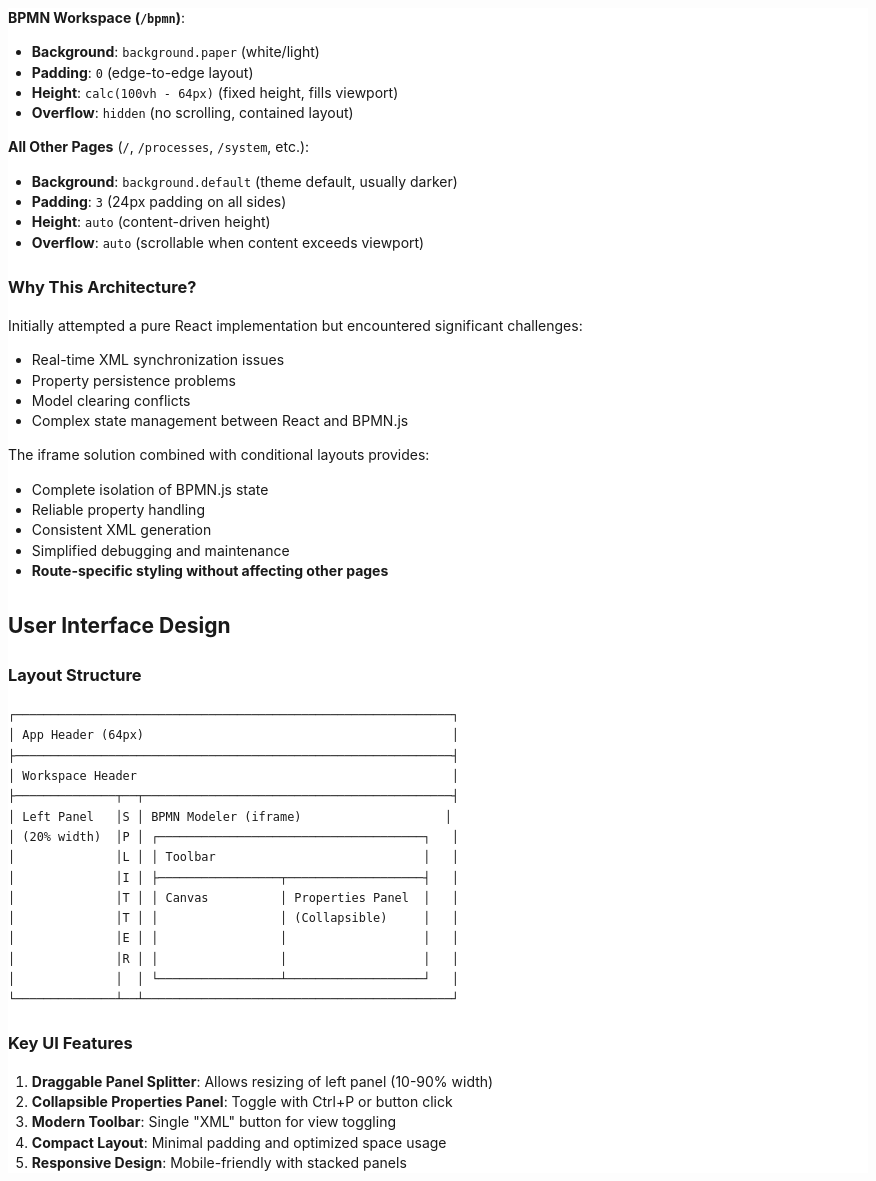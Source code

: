 **BPMN Workspace (`/bpmn`)**:
- **Background**: `background.paper` (white/light)
- **Padding**: `0` (edge-to-edge layout)
- **Height**: `calc(100vh - 64px)` (fixed height, fills viewport)
- **Overflow**: `hidden` (no scrolling, contained layout)

**All Other Pages** (`/`, `/processes`, `/system`, etc.):
- **Background**: `background.default` (theme default, usually darker)
- **Padding**: `3` (24px padding on all sides)
- **Height**: `auto` (content-driven height)
- **Overflow**: `auto` (scrollable when content exceeds viewport)

### Why This Architecture?

Initially attempted a pure React implementation but encountered significant challenges:
- Real-time XML synchronization issues
- Property persistence problems
- Model clearing conflicts
- Complex state management between React and BPMN.js

The iframe solution combined with conditional layouts provides:
- Complete isolation of BPMN.js state
- Reliable property handling
- Consistent XML generation
- Simplified debugging and maintenance
- **Route-specific styling without affecting other pages**

## User Interface Design

### Layout Structure

```
┌─────────────────────────────────────────────────────────────┐
│ App Header (64px)                                           │
├─────────────────────────────────────────────────────────────┤
│ Workspace Header                                            │
├──────────────┬──┬───────────────────────────────────────────┤
│ Left Panel   │S │ BPMN Modeler (iframe)                    │
│ (20% width)  │P │ ┌─────────────────────────────────────┐   │
│              │L │ │ Toolbar                             │   │
│              │I │ ├─────────────────┬───────────────────┤   │
│              │T │ │ Canvas          │ Properties Panel  │   │
│              │T │ │                 │ (Collapsible)     │   │
│              │E │ │                 │                   │   │
│              │R │ │                 │                   │   │
│              │  │ └─────────────────┴───────────────────┘   │
└──────────────┴──┴───────────────────────────────────────────┘
```

### Key UI Features

1. **Draggable Panel Splitter**: Allows resizing of left panel (10-90% width)
2. **Collapsible Properties Panel**: Toggle with Ctrl+P or button click
3. **Modern Toolbar**: Single "XML" button for view toggling
4. **Compact Layout**: Minimal padding and optimized space usage
5. **Responsive Design**: Mobile-friendly with stacked panels
